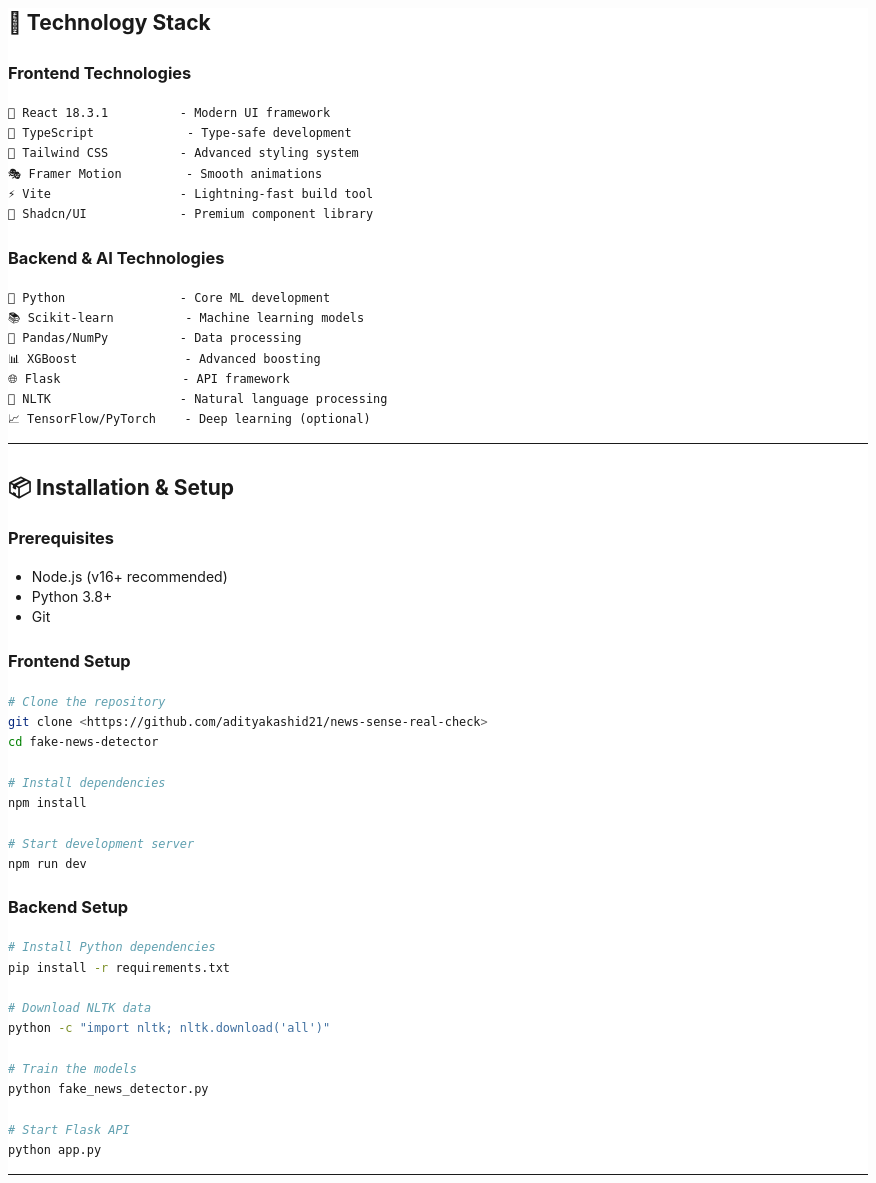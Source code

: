 
## 🚀 **Technology Stack**

### **Frontend Technologies**
```
🔧 React 18.3.1          - Modern UI framework
🎨 TypeScript             - Type-safe development
💅 Tailwind CSS          - Advanced styling system
🎭 Framer Motion         - Smooth animations
⚡ Vite                  - Lightning-fast build tool
🎪 Shadcn/UI             - Premium component library
```

### **Backend & AI Technologies**
```
🧠 Python                - Core ML development
📚 Scikit-learn          - Machine learning models
🔢 Pandas/NumPy          - Data processing
📊 XGBoost               - Advanced boosting
🌐 Flask                 - API framework
📝 NLTK                  - Natural language processing
📈 TensorFlow/PyTorch    - Deep learning (optional)
```

---

## 📦 **Installation & Setup**

### **Prerequisites**
- Node.js (v16+ recommended)
- Python 3.8+
- Git

### **Frontend Setup**
```bash
# Clone the repository
git clone <https://github.com/adityakashid21/news-sense-real-check>
cd fake-news-detector

# Install dependencies
npm install

# Start development server
npm run dev
```

### **Backend Setup**
```bash
# Install Python dependencies
pip install -r requirements.txt

# Download NLTK data
python -c "import nltk; nltk.download('all')"

# Train the models
python fake_news_detector.py

# Start Flask API
python app.py
```

---
